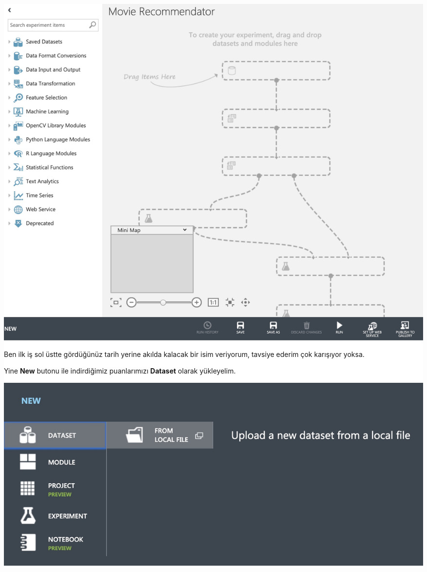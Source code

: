 ![New Experiment](/assets/azure-ml-recommend-experiment.jpg)

Ben ilk iş sol üstte gördüğünüz tarih yerine akılda kalacak bir isim veriyorum, tavsiye ederim çok karışıyor yoksa.

Yine **New** butonu ile indirdiğimiz puanlarımızı **Dataset** olarak yükleyelim.

![New Dataset](/assets/azure-ml-recommend-new-dataset.jpg)
